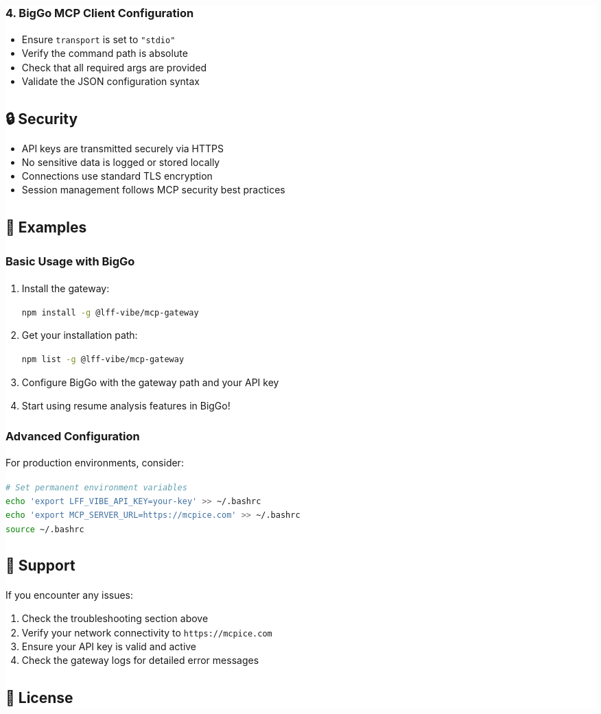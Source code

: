 ### 4. BigGo MCP Client Configuration

- Ensure `transport` is set to `"stdio"`
- Verify the command path is absolute
- Check that all required args are provided
- Validate the JSON configuration syntax

## 🔒 Security

- API keys are transmitted securely via HTTPS
- No sensitive data is logged or stored locally
- Connections use standard TLS encryption
- Session management follows MCP security best practices

## 📖 Examples

### Basic Usage with BigGo

1. Install the gateway:
   ```bash
   npm install -g @lff-vibe/mcp-gateway
   ```

2. Get your installation path:
   ```bash
   npm list -g @lff-vibe/mcp-gateway
   ```

3. Configure BigGo with the gateway path and your API key

4. Start using resume analysis features in BigGo!

### Advanced Configuration

For production environments, consider:

```bash
# Set permanent environment variables
echo 'export LFF_VIBE_API_KEY=your-key' >> ~/.bashrc
echo 'export MCP_SERVER_URL=https://mcpice.com' >> ~/.bashrc
source ~/.bashrc
```

## 🤝 Support

If you encounter any issues:

1. Check the troubleshooting section above
2. Verify your network connectivity to `https://mcpice.com`
3. Ensure your API key is valid and active
4. Check the gateway logs for detailed error messages

## 📝 License
